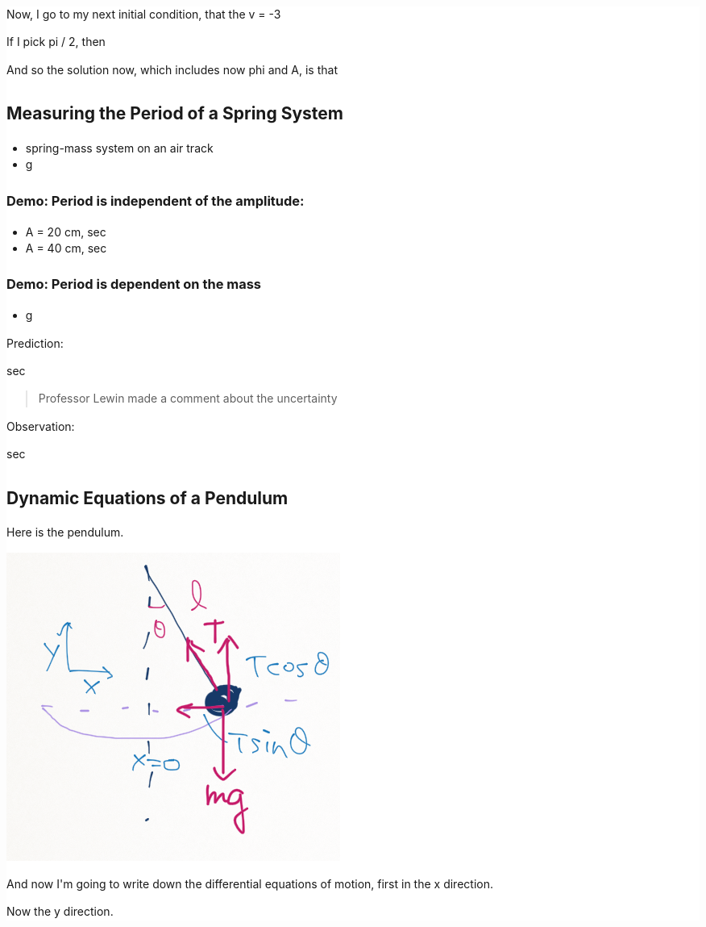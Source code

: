 Now, I go to my next initial condition, that the v = -3

![-3 = -A \omega \sin \phi \Rightarrow 0.3 = A \sin \phi](http://latex.codecogs.com/gif.latex?-3%20%3D%20-A%20%5Comega%20%5Csin%20%5Cphi%20%5CRightarrow%200.3%20%3D%20A%20%5Csin%20%5Cphi)

If I pick pi / 2, then 

![\phi = \pi/2 \Rightarrow A = 0.3](http://latex.codecogs.com/gif.latex?%5Cphi%20%3D%20%5Cpi/2%20%5CRightarrow%20A%20%3D%200.3)

And so the solution now, which includes now phi and A, is that 

![x = 0.3 \cos (10t + \pi/2)](http://latex.codecogs.com/gif.latex?x%20%3D%200.3%20%5Ccos%20%2810t%20&plus;%20%5Cpi/2%29)

## Measuring the Period of a Spring System

* spring-mass system on an air track
* ![m_1 = 186 \pm 1](http://latex.codecogs.com/gif.latex?m_1%20%3D%20186%20%5Cpm%201) g

### Demo: Period is independent of the amplitude:

* A = 20 cm, ![10T = 15.16 \pm 0.1](http://latex.codecogs.com/gif.latex?10T%20%3D%2015.16%20%5Cpm%200.1) sec
* A = 40 cm, ![10T = 15.13 \pm 0.1](http://latex.codecogs.com/gif.latex?10T%20%3D%2015.13%20%5Cpm%200.1) sec

### Demo: Period is dependent on the mass

* ![m_2 = 372 \pm 1](http://latex.codecogs.com/gif.latex?m_2%20%3D%20372%20%5Cpm%201) g

![10 T_{m_2} = \sqrt{m_2 \over m_1} \cdot 10 T_{m_1}](http://latex.codecogs.com/gif.latex?10%20T_%7Bm_2%7D%20%3D%20%5Csqrt%7Bm_2%20%5Cover%20m_1%7D%20%5Ccdot%2010%20T_%7Bm_1%7D)

Prediction:

![10 T_{m_2} = 21.42 \pm 0.2](http://latex.codecogs.com/gif.latex?10%20T_%7Bm_2%7D%20%3D%2021.42%20%5Cpm%200.2) sec

> Professor Lewin made a comment about the uncertainty

Observation:

![10 T_{m_2} = 21.36 \pm 0.1](http://latex.codecogs.com/gif.latex?10%20T_%7Bm_2%7D%20%3D%2021.36%20%5Cpm%200.1) sec

## Dynamic Equations of a Pendulum

Here is the pendulum.

![Pendulum][5]

And now I'm going to write down the differential equations of motion, first in the x direction.

![m \ddot x = -T \sin \theta = -T \cdot \frac{x}{l}](http://latex.codecogs.com/gif.latex?m%20%5Cddot%20x%20%3D%20-T%20%5Csin%20%5Ctheta%20%3D%20-T%20%5Ccdot%20%5Cfrac%7Bx%7D%7Bl%7D)

Now the y direction.

![m \ddot y = T \cos \theta - mg](http://latex.codecogs.com/gif.latex?m%20%5Cddot%20y%20%3D%20T%20%5Ccos%20%5Ctheta%20-%20mg)


[1]: images/L10_01.png "Spring in a horizontal position"
[2]: images/L10_02.png "Spring in a vertical position"
[3]: images/L10_03.png "Permanent deformation of a spring"
[4]: images/L10_04.png "Spring oscillating horizontally"
[5]: images/L10_05.png "Pendulum"